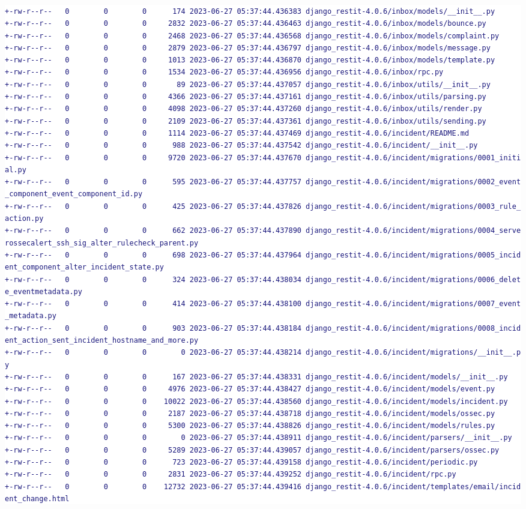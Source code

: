 ```diff
+-rw-r--r--   0        0        0      174 2023-06-27 05:37:44.436383 django_restit-4.0.6/inbox/models/__init__.py
+-rw-r--r--   0        0        0     2832 2023-06-27 05:37:44.436463 django_restit-4.0.6/inbox/models/bounce.py
+-rw-r--r--   0        0        0     2468 2023-06-27 05:37:44.436568 django_restit-4.0.6/inbox/models/complaint.py
+-rw-r--r--   0        0        0     2879 2023-06-27 05:37:44.436797 django_restit-4.0.6/inbox/models/message.py
+-rw-r--r--   0        0        0     1013 2023-06-27 05:37:44.436870 django_restit-4.0.6/inbox/models/template.py
+-rw-r--r--   0        0        0     1534 2023-06-27 05:37:44.436956 django_restit-4.0.6/inbox/rpc.py
+-rw-r--r--   0        0        0       89 2023-06-27 05:37:44.437057 django_restit-4.0.6/inbox/utils/__init__.py
+-rw-r--r--   0        0        0     4366 2023-06-27 05:37:44.437161 django_restit-4.0.6/inbox/utils/parsing.py
+-rw-r--r--   0        0        0     4098 2023-06-27 05:37:44.437260 django_restit-4.0.6/inbox/utils/render.py
+-rw-r--r--   0        0        0     2109 2023-06-27 05:37:44.437361 django_restit-4.0.6/inbox/utils/sending.py
+-rw-r--r--   0        0        0     1114 2023-06-27 05:37:44.437469 django_restit-4.0.6/incident/README.md
+-rw-r--r--   0        0        0      988 2023-06-27 05:37:44.437542 django_restit-4.0.6/incident/__init__.py
+-rw-r--r--   0        0        0     9720 2023-06-27 05:37:44.437670 django_restit-4.0.6/incident/migrations/0001_initial.py
+-rw-r--r--   0        0        0      595 2023-06-27 05:37:44.437757 django_restit-4.0.6/incident/migrations/0002_event_component_event_component_id.py
+-rw-r--r--   0        0        0      425 2023-06-27 05:37:44.437826 django_restit-4.0.6/incident/migrations/0003_rule_action.py
+-rw-r--r--   0        0        0      662 2023-06-27 05:37:44.437890 django_restit-4.0.6/incident/migrations/0004_serverossecalert_ssh_sig_alter_rulecheck_parent.py
+-rw-r--r--   0        0        0      698 2023-06-27 05:37:44.437964 django_restit-4.0.6/incident/migrations/0005_incident_component_alter_incident_state.py
+-rw-r--r--   0        0        0      324 2023-06-27 05:37:44.438034 django_restit-4.0.6/incident/migrations/0006_delete_eventmetadata.py
+-rw-r--r--   0        0        0      414 2023-06-27 05:37:44.438100 django_restit-4.0.6/incident/migrations/0007_event_metadata.py
+-rw-r--r--   0        0        0      903 2023-06-27 05:37:44.438184 django_restit-4.0.6/incident/migrations/0008_incident_action_sent_incident_hostname_and_more.py
+-rw-r--r--   0        0        0        0 2023-06-27 05:37:44.438214 django_restit-4.0.6/incident/migrations/__init__.py
+-rw-r--r--   0        0        0      167 2023-06-27 05:37:44.438331 django_restit-4.0.6/incident/models/__init__.py
+-rw-r--r--   0        0        0     4976 2023-06-27 05:37:44.438427 django_restit-4.0.6/incident/models/event.py
+-rw-r--r--   0        0        0    10022 2023-06-27 05:37:44.438560 django_restit-4.0.6/incident/models/incident.py
+-rw-r--r--   0        0        0     2187 2023-06-27 05:37:44.438718 django_restit-4.0.6/incident/models/ossec.py
+-rw-r--r--   0        0        0     5300 2023-06-27 05:37:44.438826 django_restit-4.0.6/incident/models/rules.py
+-rw-r--r--   0        0        0        0 2023-06-27 05:37:44.438911 django_restit-4.0.6/incident/parsers/__init__.py
+-rw-r--r--   0        0        0     5289 2023-06-27 05:37:44.439057 django_restit-4.0.6/incident/parsers/ossec.py
+-rw-r--r--   0        0        0      723 2023-06-27 05:37:44.439158 django_restit-4.0.6/incident/periodic.py
+-rw-r--r--   0        0        0     2831 2023-06-27 05:37:44.439252 django_restit-4.0.6/incident/rpc.py
+-rw-r--r--   0        0        0    12732 2023-06-27 05:37:44.439416 django_restit-4.0.6/incident/templates/email/incident_change.html
```
